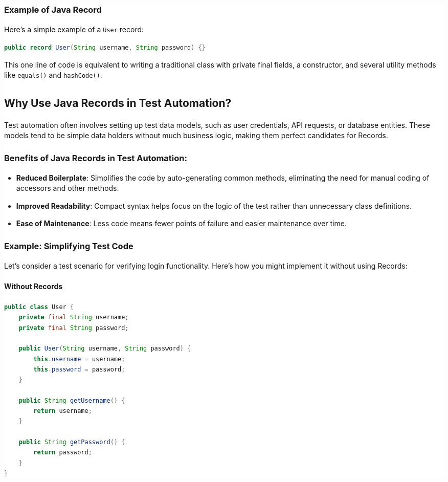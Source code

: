 ### **Example of Java Record**

Here’s a simple example of a `User` record:

```java
public record User(String username, String password) {}
```

This one line of code is equivalent to writing a traditional class with private final fields, a constructor, and several utility methods like `equals()` and `hashCode()`.

## Why Use Java Records in Test Automation?

Test automation often involves setting up test data models, such as user credentials, API requests, or database entities. These models tend to be simple data holders without much business logic, making them perfect candidates for Records.

### **Benefits of Java Records in Test Automation:**

* **Reduced Boilerplate**: Simplifies the code by auto-generating common methods, eliminating the need for manual coding of accessors and other methods.
    
* **Improved Readability**: Compact syntax helps focus on the logic of the test rather than unnecessary class definitions.
    
* **Ease of Maintenance**: Less code means fewer points of failure and easier maintenance over time.
    

### **Example: Simplifying Test Code**

Let’s consider a test scenario for verifying login functionality. Here’s how you might implement it without using Records:

#### Without Records

```java
public class User {
    private final String username;
    private final String password;

    public User(String username, String password) {
        this.username = username;
        this.password = password;
    }

    public String getUsername() {
        return username;
    }

    public String getPassword() {
        return password;
    }
}
```
